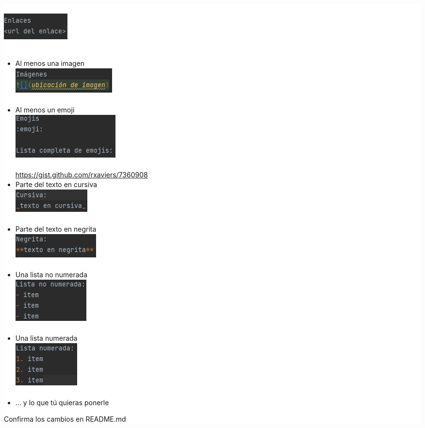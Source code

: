   <br/>![](/IMG/enlaces.png)<br/><br/>
- Al menos una imagen
  <br/>![](/IMG/imagenes.png)<br/><br/>
- Al menos un emoji
  <br/>![](/IMG/emojis.png)<br/><br/>
  <https://gist.github.com/rxaviers/7360908>
- Parte del texto en cursiva
  <br/>![](/IMG/cursiva.png)<br/><br/>
- Parte del texto en negrita
  <br/>![](/IMG/negrita.png)<br/><br/>
- Una lista no numerada
  <br/>![](/IMG/nonumerada.png)<br/><br/>
- Una lista numerada
  <br/>![](/IMG/numerada.png)<br/><br/>
- … y lo que tú quieras ponerle

Confirma los cambios en README.md